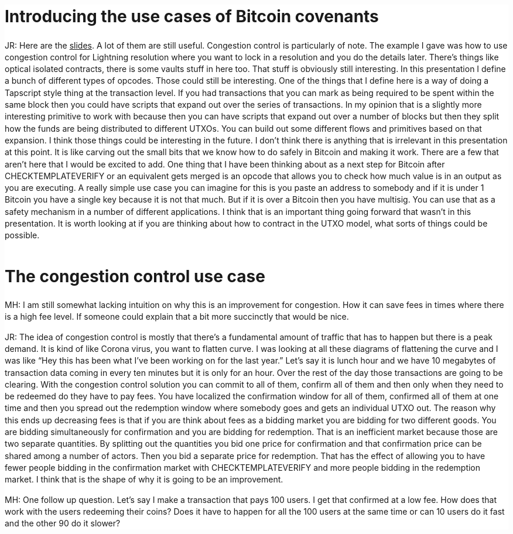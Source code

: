 # Introducing the use cases of Bitcoin covenants

JR: Here are the [slides](https://cyber.stanford.edu/sites/g/files/sbiybj9936/f/jeremyrubin.pdf). A lot of them are still useful. Congestion control is particularly of note. The example I gave was how to use congestion control for Lightning resolution where you want to lock in a resolution and you do the details later. There’s things like optical isolated contracts, there is some vaults stuff in here too. That stuff is obviously still interesting. In this presentation I define a bunch of different types of opcodes. Those could still be interesting. One of the things that I define here is a way of doing a Tapscript style thing at the transaction level. If you had transactions that you can mark as being required to be spent within the same block then you could have scripts that expand out over the series of transactions. In my opinion that is a slightly more interesting primitive to work with because then you can have scripts that expand out over a number of blocks but then they split how the funds are being distributed to different UTXOs. You can build out some different flows and primitives based on that expansion. I think those things could be interesting in the future. I don’t think there is anything that is irrelevant in this presentation at this point. It is like carving out the small bits that we know how to do safely in Bitcoin and making it work. There are a few that aren’t here that I would be excited to add. One thing that I have been thinking about as a next step for Bitcoin after CHECKTEMPLATEVERIFY or an equivalent gets merged is an opcode that allows you to check how much value is in an output as you are executing. A really simple use case you can imagine for this is you paste an address to somebody and if it is under 1 Bitcoin you have a single key because it is not that much. But if it is over a Bitcoin then you have multisig. You can use that as a safety mechanism in a number of different applications. I think that is an important thing going forward that wasn’t in this presentation. It is worth looking at if you are thinking about how to contract in the UTXO model, what sorts of things could be possible.

# The congestion control use case

MH: I am still somewhat lacking intuition on why this is an improvement for congestion. How it can save fees in times where there is a high fee level. If someone could explain that a bit more succinctly that would be nice.

JR: The idea of congestion control is mostly that there’s a fundamental amount of traffic that has to happen but there is a peak demand. It is kind of like Corona virus, you want to flatten curve. I was looking at all these diagrams of flattening the curve and I was like “Hey this has been what I’ve been working on for the last year.” Let’s say it is lunch hour and we have 10 megabytes of transaction data coming in every ten minutes but it is only for an hour. Over the rest of the day those transactions are going to be clearing. With the congestion control solution you can commit to all of them, confirm all of them and then only when they need to be redeemed do they have to pay fees. You have localized the confirmation window for all of them, confirmed all of them at one time and then you spread out the redemption window where somebody goes and gets an individual UTXO out. The reason why this ends up decreasing fees is that if you are think about fees as a bidding market you are bidding for two different goods. You are bidding simultaneously for confirmation and you are bidding for redemption. That is an inefficient market because those are two separate quantities. By splitting out the quantities you bid one price for confirmation and that confirmation price can be shared among a number of actors. Then you bid a separate price for redemption. That has the effect of allowing you to have fewer people bidding in the confirmation market with CHECKTEMPLATEVERIFY and more people bidding in the redemption market. I think that is the shape of why it is going to be an improvement.

MH: One follow up question. Let’s say I make a transaction that pays 100 users. I get that confirmed at a low fee. How does that work with the users redeeming their coins? Does it have to happen for all the 100 users at the same time or can 10 users do it fast and the other 90 do it slower?
